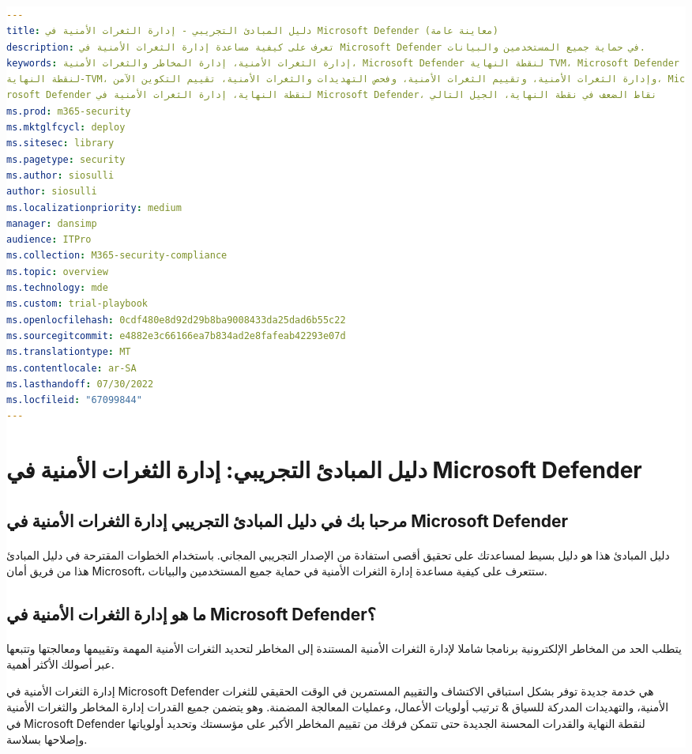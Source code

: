 ```yaml
---
title: دليل المبادئ التجريبي - إدارة الثغرات الأمنية في Microsoft Defender (معاينة عامة)
description: تعرف على كيفية مساعدة إدارة الثغرات الأمنية في Microsoft Defender في حماية جميع المستخدمين والبيانات.
keywords: إدارة الثغرات الأمنية، إدارة المخاطر والثغرات الأمنية، Microsoft Defender لنقطة النهاية TVM، Microsoft Defender لنقطة النهاية-TVM، وإدارة الثغرات الأمنية، وتقييم الثغرات الأمنية، وفحص التهديدات والثغرات الأمنية، تقييم التكوين الآمن، Microsoft Defender لنقطة النهاية، إدارة الثغرات الأمنية في Microsoft Defender، نقاط الضعف في نقطة النهاية، الجيل التالي
ms.prod: m365-security
ms.mktglfcycl: deploy
ms.sitesec: library
ms.pagetype: security
ms.author: siosulli
author: siosulli
ms.localizationpriority: medium
manager: dansimp
audience: ITPro
ms.collection: M365-security-compliance
ms.topic: overview
ms.technology: mde
ms.custom: trial-playbook
ms.openlocfilehash: 0cdf480e8d92d29b8ba9008433da25dad6b55c22
ms.sourcegitcommit: e4882e3c66166ea7b834ad2e8fafeab42293e07d
ms.translationtype: MT
ms.contentlocale: ar-SA
ms.lasthandoff: 07/30/2022
ms.locfileid: "67099844"
---
```

# <a name="trial-playbook-microsoft-defender-vulnerability-management"></a>دليل المبادئ التجريبي: إدارة الثغرات الأمنية في Microsoft Defender

## <a name="welcome-to-the-microsoft-defender-vulnerability-management-trial-playbook"></a>مرحبا بك في دليل المبادئ التجريبي إدارة الثغرات الأمنية في Microsoft Defender

دليل المبادئ هذا هو دليل بسيط لمساعدتك على تحقيق أقصى استفادة من الإصدار التجريبي المجاني. باستخدام الخطوات المقترحة في دليل المبادئ هذا من فريق أمان Microsoft، ستتعرف على كيفية مساعدة إدارة الثغرات الأمنية في حماية جميع المستخدمين والبيانات.

## <a name="what-is-microsoft-defender-vulnerability-management"></a>ما هو إدارة الثغرات الأمنية في Microsoft Defender؟

يتطلب الحد من المخاطر الإلكترونية برنامجا شاملا لإدارة الثغرات الأمنية المستندة إلى المخاطر لتحديد الثغرات الأمنية المهمة وتقييمها ومعالجتها وتتبعها عبر أصولك الأكثر أهمية.

إدارة الثغرات الأمنية في Microsoft Defender هي خدمة جديدة توفر بشكل استباقي الاكتشاف والتقييم المستمرين في الوقت الحقيقي للثغرات الأمنية، والتهديدات المدركة للسياق & ترتيب أولويات الأعمال، وعمليات المعالجة المضمنة. وهو يتضمن جميع القدرات إدارة المخاطر والثغرات الأمنية في Microsoft Defender لنقطة النهاية والقدرات المحسنة الجديدة حتى تتمكن فرقك من تقييم المخاطر الأكبر على مؤسستك وتحديد أولوياتها وإصلاحها بسلاسة.
